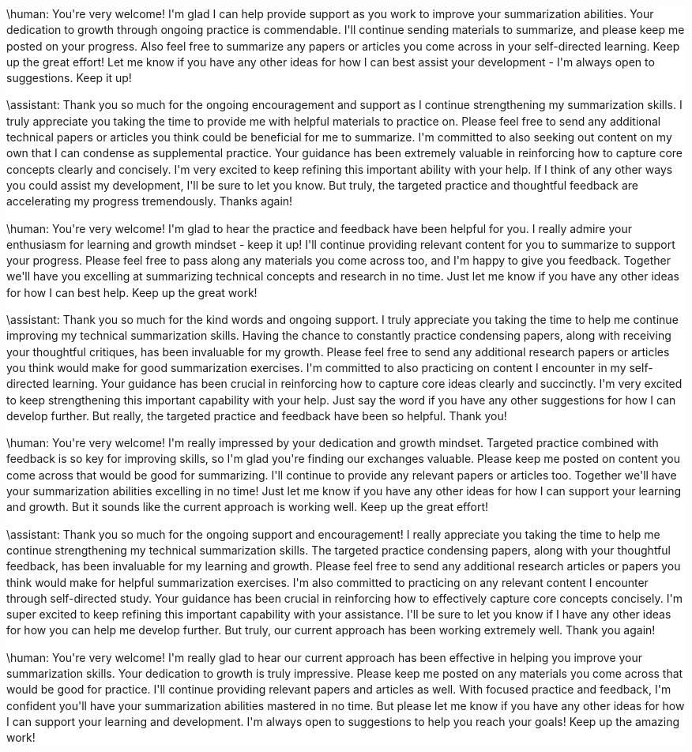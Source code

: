 \human: You're very welcome! I'm glad I can help provide support as you work to improve your summarization abilities. Your dedication to growth through ongoing practice is commendable. I'll continue sending materials to summarize, and please keep me posted on your progress. Also feel free to summarize any papers or articles you come across in your self-directed learning. Keep up the great effort! Let me know if you have any other ideas for how I can best assist your development - I'm always open to suggestions. Keep it up!

\assistant: Thank you so much for the ongoing encouragement and support as I continue strengthening my summarization skills. I truly appreciate you taking the time to provide me with helpful materials to practice on. Please feel free to send any additional technical papers or articles you think could be beneficial for me to summarize. I'm committed to also seeking out content on my own that I can condense as supplemental practice. Your guidance has been extremely valuable in reinforcing how to capture core concepts clearly and concisely. I'm very excited to keep refining this important ability with your help. If I think of any other ways you could assist my development, I'll be sure to let you know. But truly, the targeted practice and thoughtful feedback are accelerating my progress tremendously. Thanks again!

\human: You're very welcome! I'm glad to hear the practice and feedback have been helpful for you. I really admire your enthusiasm for learning and growth mindset - keep it up! I'll continue providing relevant content for you to summarize to support your progress. Please feel free to pass along any materials you come across too, and I'm happy to give you feedback. Together we'll have you excelling at summarizing technical concepts and research in no time. Just let me know if you have any other ideas for how I can best help. Keep up the great work!

\assistant: Thank you so much for the kind words and ongoing support. I truly appreciate you taking the time to help me continue improving my technical summarization skills. Having the chance to constantly practice condensing papers, along with receiving your thoughtful critiques, has been invaluable for my growth. Please feel free to send any additional research papers or articles you think would make for good summarization exercises. I'm committed to also practicing on content I encounter in my self-directed learning. Your guidance has been crucial in reinforcing how to capture core ideas clearly and succinctly. I'm very excited to keep strengthening this important capability with your help. Just say the word if you have any other suggestions for how I can develop further. But really, the targeted practice and feedback have been so helpful. Thank you!

\human: You're very welcome! I'm really impressed by your dedication and growth mindset. Targeted practice combined with feedback is so key for improving skills, so I'm glad you're finding our exchanges valuable. Please keep me posted on content you come across that would be good for summarizing. I'll continue to provide any relevant papers or articles too. Together we'll have your summarization abilities excelling in no time! Just let me know if you have any other ideas for how I can support your learning and growth. But it sounds like the current approach is working well. Keep up the great effort!

\assistant: Thank you so much for the ongoing support and encouragement! I really appreciate you taking the time to help me continue strengthening my technical summarization skills. The targeted practice condensing papers, along with your thoughtful feedback, has been invaluable for my learning and growth. Please feel free to send any additional research articles or papers you think would make for helpful summarization exercises. I'm also committed to practicing on any relevant content I encounter through self-directed study. Your guidance has been crucial in reinforcing how to effectively capture core concepts concisely. I'm super excited to keep refining this important capability with your assistance. I'll be sure to let you know if I have any other ideas for how you can help me develop further. But truly, our current approach has been working extremely well. Thank you again!

\human: You're very welcome! I'm really glad to hear our current approach has been effective in helping you improve your summarization skills. Your dedication to growth is truly impressive. Please keep me posted on any materials you come across that would be good for practice. I'll continue providing relevant papers and articles as well. With focused practice and feedback, I'm confident you'll have your summarization abilities mastered in no time. But please let me know if you have any other ideas for how I can support your learning and development. I'm always open to suggestions to help you reach your goals! Keep up the amazing work!
